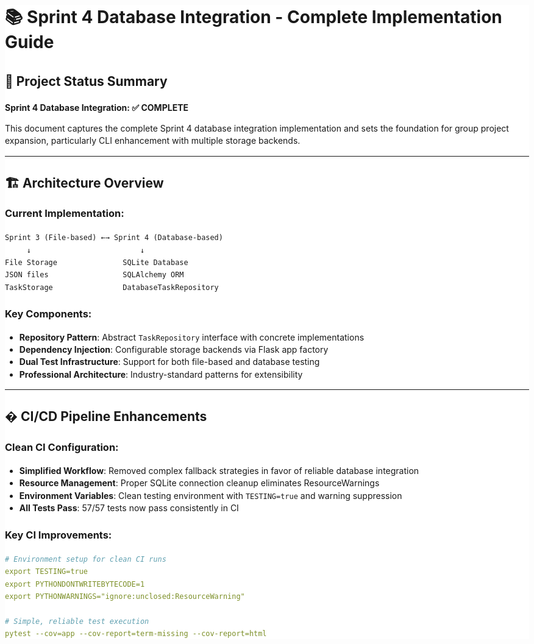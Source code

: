 # 📚 Sprint 4 Database Integration - Complete Implementation Guide

## 🎯 Project Status Summary

**Sprint 4 Database Integration: ✅ COMPLETE**

This document captures the complete Sprint 4 database integration implementation and sets the foundation for group project expansion, particularly CLI enhancement with multiple storage backends.

---

## 🏗️ Architecture Overview

### **Current Implementation:**
```
Sprint 3 (File-based) ←→ Sprint 4 (Database-based)
     ↓                         ↓
File Storage               SQLite Database
JSON files                 SQLAlchemy ORM
TaskStorage                DatabaseTaskRepository
```

### **Key Components:**
- **Repository Pattern**: Abstract `TaskRepository` interface with concrete implementations
- **Dependency Injection**: Configurable storage backends via Flask app factory
- **Dual Test Infrastructure**: Support for both file-based and database testing
- **Professional Architecture**: Industry-standard patterns for extensibility

---

## � CI/CD Pipeline Enhancements

### **Clean CI Configuration:**
- **Simplified Workflow**: Removed complex fallback strategies in favor of reliable database integration
- **Resource Management**: Proper SQLite connection cleanup eliminates ResourceWarnings
- **Environment Variables**: Clean testing environment with `TESTING=true` and warning suppression
- **All Tests Pass**: 57/57 tests now pass consistently in CI

### **Key CI Improvements:**
```yaml
# Environment setup for clean CI runs
export TESTING=true
export PYTHONDONTWRITEBYTECODE=1
export PYTHONWARNINGS="ignore:unclosed:ResourceWarning"

# Simple, reliable test execution
pytest --cov=app --cov-report=term-missing --cov-report=html
```
